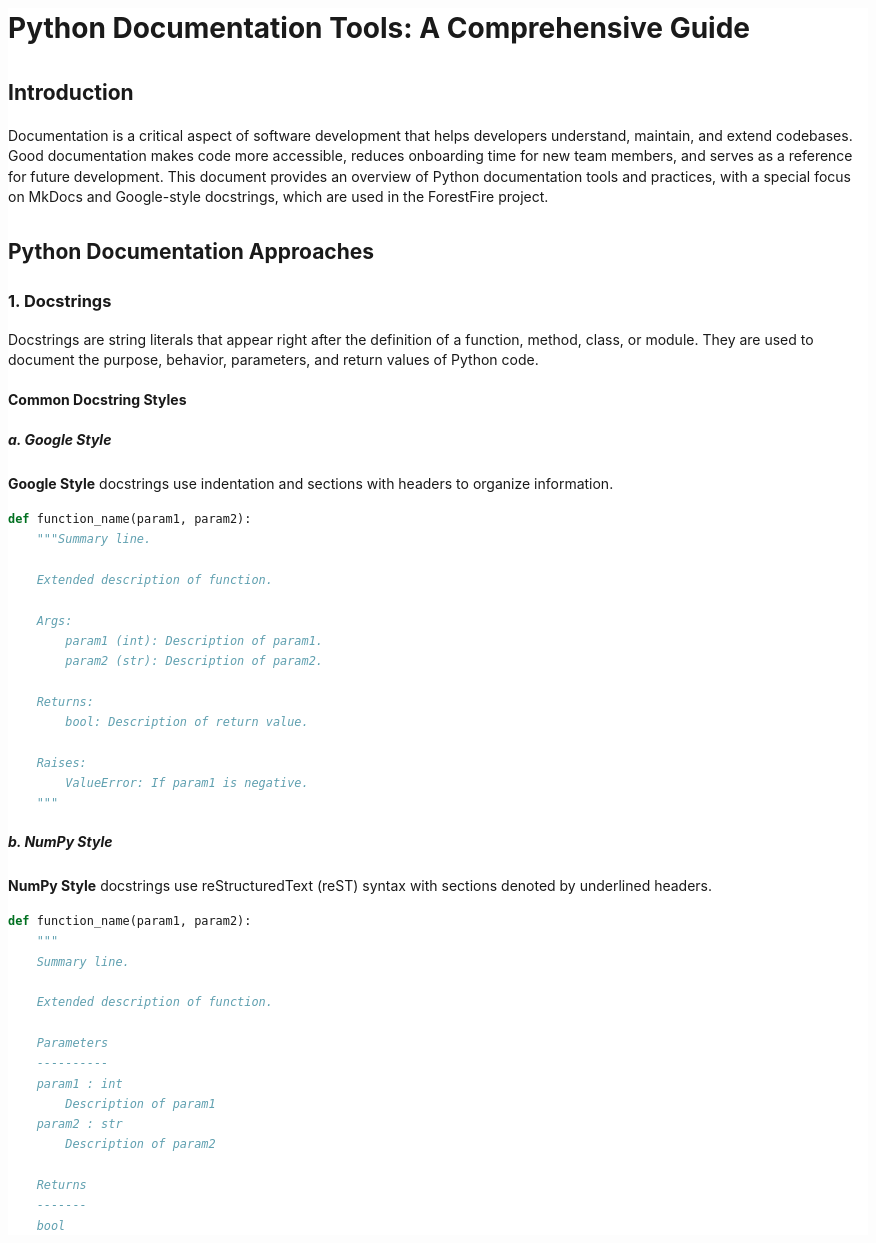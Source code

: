 # Python Documentation Tools: A Comprehensive Guide

## Introduction

Documentation is a critical aspect of software development that helps developers understand, maintain, and extend codebases. Good documentation makes code more accessible, reduces onboarding time for new team members, and serves as a reference for future development. This document provides an overview of Python documentation tools and practices, with a special focus on MkDocs and Google-style docstrings, which are used in the ForestFire project.

## Python Documentation Approaches

### 1. Docstrings

Docstrings are string literals that appear right after the definition of a function, method, class, or module. They are used to document the purpose, behavior, parameters, and return values of Python code.

#### Common Docstring Styles

##### a. Google Style

**Google Style** docstrings use indentation and sections with headers to organize information.

```python
def function_name(param1, param2):
    """Summary line.
    
    Extended description of function.
    
    Args:
        param1 (int): Description of param1.
        param2 (str): Description of param2.
        
    Returns:
        bool: Description of return value.
        
    Raises:
        ValueError: If param1 is negative.
    """
```

##### b. NumPy Style

**NumPy Style** docstrings use reStructuredText (reST) syntax with sections denoted by underlined headers.

```python
def function_name(param1, param2):
    """
    Summary line.
    
    Extended description of function.
    
    Parameters
    ----------
    param1 : int
        Description of param1
    param2 : str
        Description of param2
        
    Returns
    -------
    bool
```